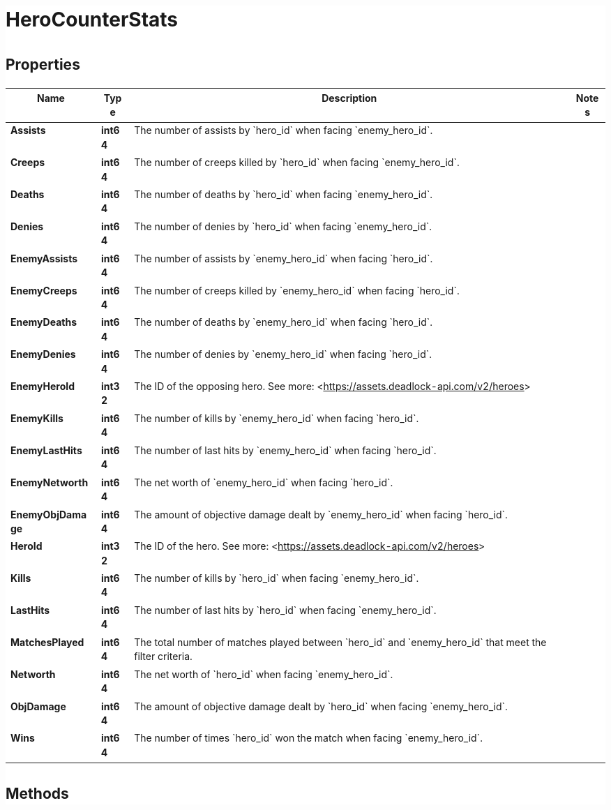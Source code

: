 # HeroCounterStats

## Properties

Name | Type | Description | Notes
------------ | ------------- | ------------- | -------------
**Assists** | **int64** | The number of assists by &#x60;hero_id&#x60; when facing &#x60;enemy_hero_id&#x60;. | 
**Creeps** | **int64** | The number of creeps killed by &#x60;hero_id&#x60; when facing &#x60;enemy_hero_id&#x60;. | 
**Deaths** | **int64** | The number of deaths by &#x60;hero_id&#x60; when facing &#x60;enemy_hero_id&#x60;. | 
**Denies** | **int64** | The number of denies by &#x60;hero_id&#x60; when facing &#x60;enemy_hero_id&#x60;. | 
**EnemyAssists** | **int64** | The number of assists by &#x60;enemy_hero_id&#x60; when facing &#x60;hero_id&#x60;. | 
**EnemyCreeps** | **int64** | The number of creeps killed by &#x60;enemy_hero_id&#x60; when facing &#x60;hero_id&#x60;. | 
**EnemyDeaths** | **int64** | The number of deaths by &#x60;enemy_hero_id&#x60; when facing &#x60;hero_id&#x60;. | 
**EnemyDenies** | **int64** | The number of denies by &#x60;enemy_hero_id&#x60; when facing &#x60;hero_id&#x60;. | 
**EnemyHeroId** | **int32** | The ID of the opposing hero. See more: &lt;https://assets.deadlock-api.com/v2/heroes&gt; | 
**EnemyKills** | **int64** | The number of kills by &#x60;enemy_hero_id&#x60; when facing &#x60;hero_id&#x60;. | 
**EnemyLastHits** | **int64** | The number of last hits by &#x60;enemy_hero_id&#x60; when facing &#x60;hero_id&#x60;. | 
**EnemyNetworth** | **int64** | The net worth of &#x60;enemy_hero_id&#x60; when facing &#x60;hero_id&#x60;. | 
**EnemyObjDamage** | **int64** | The amount of objective damage dealt by &#x60;enemy_hero_id&#x60; when facing &#x60;hero_id&#x60;. | 
**HeroId** | **int32** | The ID of the hero. See more: &lt;https://assets.deadlock-api.com/v2/heroes&gt; | 
**Kills** | **int64** | The number of kills by &#x60;hero_id&#x60; when facing &#x60;enemy_hero_id&#x60;. | 
**LastHits** | **int64** | The number of last hits by &#x60;hero_id&#x60; when facing &#x60;enemy_hero_id&#x60;. | 
**MatchesPlayed** | **int64** | The total number of matches played between &#x60;hero_id&#x60; and &#x60;enemy_hero_id&#x60; that meet the filter criteria. | 
**Networth** | **int64** | The net worth of &#x60;hero_id&#x60; when facing &#x60;enemy_hero_id&#x60;. | 
**ObjDamage** | **int64** | The amount of objective damage dealt by &#x60;hero_id&#x60; when facing &#x60;enemy_hero_id&#x60;. | 
**Wins** | **int64** | The number of times &#x60;hero_id&#x60; won the match when facing &#x60;enemy_hero_id&#x60;. | 

## Methods
